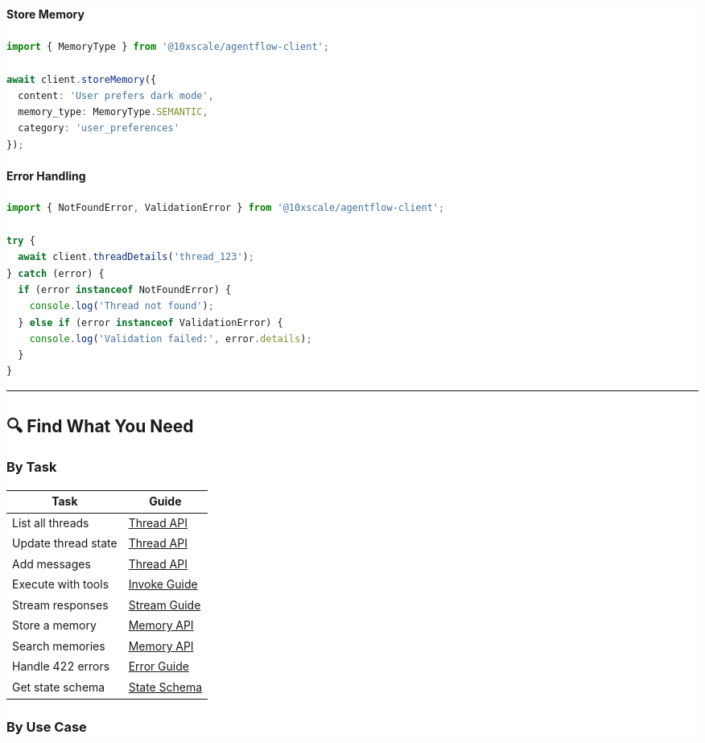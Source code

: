 #### Store Memory
```typescript
import { MemoryType } from '@10xscale/agentflow-client';

await client.storeMemory({
  content: 'User prefers dark mode',
  memory_type: MemoryType.SEMANTIC,
  category: 'user_preferences'
});
```

#### Error Handling
```typescript
import { NotFoundError, ValidationError } from '@10xscale/agentflow-client';

try {
  await client.threadDetails('thread_123');
} catch (error) {
  if (error instanceof NotFoundError) {
    console.log('Thread not found');
  } else if (error instanceof ValidationError) {
    console.log('Validation failed:', error.details);
  }
}
```

---

## 🔍 Find What You Need

### By Task

| Task | Guide |
|------|-------|
| List all threads | [Thread API](./thread-api.md#list-threads) |
| Update thread state | [Thread API](./thread-api.md#update-thread-state) |
| Add messages | [Thread API](./thread-api.md#add-messages) |
| Execute with tools | [Invoke Guide](./invoke-usage.md#tool-registration) |
| Stream responses | [Stream Guide](./stream-usage.md) |
| Store a memory | [Memory API](./memory-api.md#store-memory) |
| Search memories | [Memory API](./memory-api.md#search-memory) |
| Handle 422 errors | [Error Guide](./error-handling.md#validation-errors) |
| Get state schema | [State Schema](./state-schema-guide.md) |

### By Use Case
